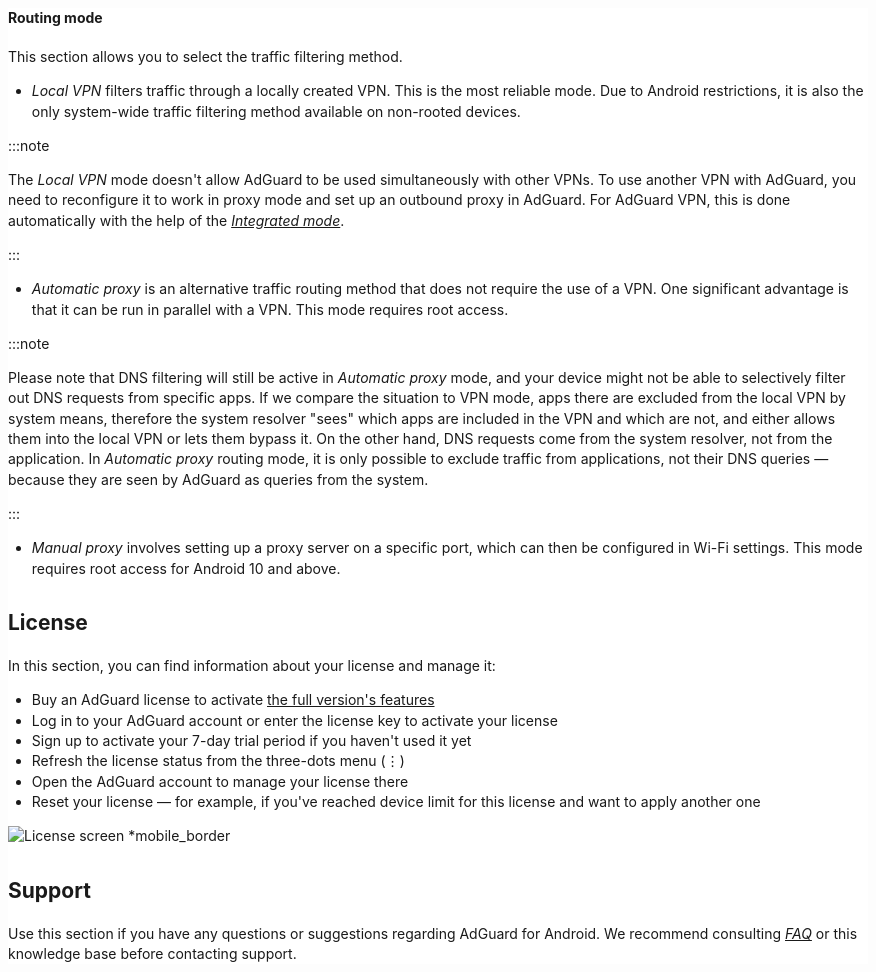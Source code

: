 #### Routing mode

This section allows you to select the traffic filtering method.

- *Local VPN* filters traffic through a locally created VPN. This is the most reliable mode. Due to Android restrictions, it is also the only system-wide traffic filtering method available on non-rooted devices.

:::note

The *Local VPN* mode doesn't allow AdGuard to be used simultaneously with other VPNs. To use another VPN with AdGuard, you need to reconfigure it to work in proxy mode and set up an outbound proxy in AdGuard. For AdGuard VPN, this is done automatically with the help of the [*Integrated mode*](/adguard-for-android/features/integration-with-vpn).

:::

- *Automatic proxy* is an alternative traffic routing method that does not require the use of a VPN. One significant advantage is that it can be run in parallel with a VPN. This mode requires root access.
 
:::note

Please note that DNS filtering will still be active in *Automatic proxy* mode, and your device might not be able to selectively filter out DNS requests from specific apps. If we compare the situation to VPN mode, apps there are excluded from the local VPN by system means, therefore the system resolver "sees" which apps are included in the VPN and which are not, and either allows them into the local VPN or lets them bypass it. On the other hand, DNS requests come from the system resolver, not from the application. In *Automatic proxy* routing mode, it is only possible to exclude traffic from applications, not their DNS queries — because they are seen by AdGuard as queries from the system.

:::

- *Manual proxy* involves setting up a proxy server on a specific port, which can then be configured in Wi-Fi settings. This mode requires root access for Android 10 and above.

## License

In this section, you can find information about your license and manage it:

- Buy an AdGuard license to activate [the full version's features](/adguard-for-android/features/free-vs-full)
- Log in to your AdGuard account or enter the license key to activate your license
- Sign up to activate your 7-day trial period if you haven't used it yet
- Refresh the license status from the three-dots menu (⋮)
- Open the AdGuard account to manage your license there
- Reset your license — for example, if you've reached device limit for this license and want to apply another one

![License screen *mobile_border](https://cdn.adtidy.org/blog/new/3wyh5hlicense.png)

## Support

Use this section if you have any questions or suggestions regarding AdGuard for Android. We recommend consulting *[FAQ](https://adguard.com/support/adguard_for_android.html)* or this knowledge base before contacting support.
